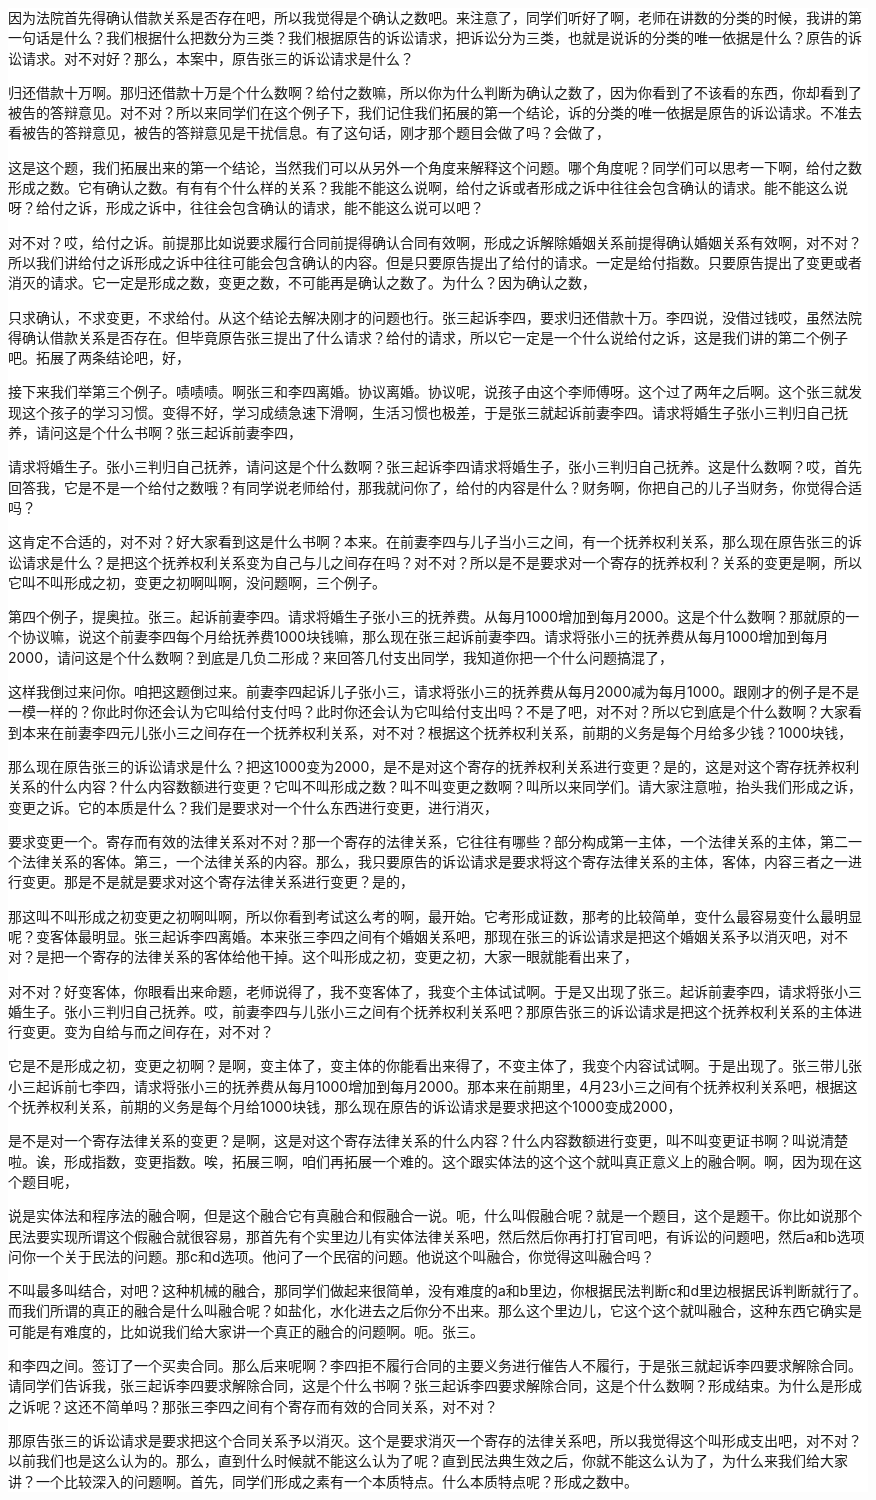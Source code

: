 因为法院首先得确认借款关系是否存在吧，所以我觉得是个确认之数吧。来注意了，同学们听好了啊，老师在讲数的分类的时候，我讲的第一句话是什么？我们根据什么把数分为三类？我们根据原告的诉讼请求，把诉讼分为三类，也就是说诉的分类的唯一依据是什么？原告的诉讼请求。对不对好？那么，本案中，原告张三的诉讼请求是什么？

归还借款十万啊。那归还借款十万是个什么数啊？给付之数嘛，所以你为什么判断为确认之数了，因为你看到了不该看的东西，你却看到了被告的答辩意见。对不对？所以来同学们在这个例子下，我们记住我们拓展的第一个结论，诉的分类的唯一依据是原告的诉讼请求。不准去看被告的答辩意见，被告的答辩意见是干扰信息。有了这句话，刚才那个题目会做了吗？会做了，

这是这个题，我们拓展出来的第一个结论，当然我们可以从另外一个角度来解释这个问题。哪个角度呢？同学们可以思考一下啊，给付之数形成之数。它有确认之数。有有有个什么样的关系？我能不能这么说啊，给付之诉或者形成之诉中往往会包含确认的请求。能不能这么说呀？给付之诉，形成之诉中，往往会包含确认的请求，能不能这么说可以吧？

对不对？哎，给付之诉。前提那比如说要求履行合同前提得确认合同有效啊，形成之诉解除婚姻关系前提得确认婚姻关系有效啊，对不对？所以我们讲给付之诉形成之诉中往往可能会包含确认的内容。但是只要原告提出了给付的请求。一定是给付指数。只要原告提出了变更或者消灭的请求。它一定是形成之数，变更之数，不可能再是确认之数了。为什么？因为确认之数，

只求确认，不求变更，不求给付。从这个结论去解决刚才的问题也行。张三起诉李四，要求归还借款十万。李四说，没借过钱哎，虽然法院得确认借款关系是否存在。但毕竟原告张三提出了什么请求？给付的请求，所以它一定是一个什么说给付之诉，这是我们讲的第二个例子吧。拓展了两条结论吧，好，

接下来我们举第三个例子。啧啧啧。啊张三和李四离婚。协议离婚。协议呢，说孩子由这个李师傅呀。这个过了两年之后啊。这个张三就发现这个孩子的学习习惯。变得不好，学习成绩急速下滑啊，生活习惯也极差，于是张三就起诉前妻李四。请求将婚生子张小三判归自己抚养，请问这是个什么书啊？张三起诉前妻李四，

请求将婚生子。张小三判归自己抚养，请问这是个什么数啊？张三起诉李四请求将婚生子，张小三判归自己抚养。这是什么数啊？哎，首先回答我，它是不是一个给付之数哦？有同学说老师给付，那我就问你了，给付的内容是什么？财务啊，你把自己的儿子当财务，你觉得合适吗？

这肯定不合适的，对不对？好大家看到这是什么书啊？本来。在前妻李四与儿子当小三之间，有一个抚养权利关系，那么现在原告张三的诉讼请求是什么？是把这个抚养权利关系变为自己与儿之间存在吗？对不对？所以是不是要求对一个寄存的抚养权利？关系的变更是啊，所以它叫不叫形成之初，变更之初啊叫啊，没问题啊，三个例子。

第四个例子，提奥拉。张三。起诉前妻李四。请求将婚生子张小三的抚养费。从每月1000增加到每月2000。这是个什么数啊？那就原的一个协议嘛，说这个前妻李四每个月给抚养费1000块钱嘛，那么现在张三起诉前妻李四。请求将张小三的抚养费从每月1000增加到每月2000，请问这是个什么数啊？到底是几负二形成？来回答几付支出同学，我知道你把一个什么问题搞混了，

这样我倒过来问你。咱把这题倒过来。前妻李四起诉儿子张小三，请求将张小三的抚养费从每月2000减为每月1000。跟刚才的例子是不是一模一样的？你此时你还会认为它叫给付支付吗？此时你还会认为它叫给付支出吗？不是了吧，对不对？所以它到底是个什么数啊？大家看到本来在前妻李四元儿张小三之间存在一个抚养权利关系，对不对？根据这个抚养权利关系，前期的义务是每个月给多少钱？1000块钱，

那么现在原告张三的诉讼请求是什么？把这1000变为2000，是不是对这个寄存的抚养权利关系进行变更？是的，这是对这个寄存抚养权利关系的什么内容？什么内容数额进行变更？它叫不叫形成之数？叫不叫变更之数啊？叫所以来同学们。请大家注意啦，抬头我们形成之诉，变更之诉。它的本质是什么？我们是要求对一个什么东西进行变更，进行消灭，

要求变更一个。寄存而有效的法律关系对不对？那一个寄存的法律关系，它往往有哪些？部分构成第一主体，一个法律关系的主体，第二一个法律关系的客体。第三，一个法律关系的内容。那么，我只要原告的诉讼请求是要求将这个寄存法律关系的主体，客体，内容三者之一进行变更。那是不是就是要求对这个寄存法律关系进行变更？是的，

那这叫不叫形成之初变更之初啊叫啊，所以你看到考试这么考的啊，最开始。它考形成证数，那考的比较简单，变什么最容易变什么最明显呢？变客体最明显。张三起诉李四离婚。本来张三李四之间有个婚姻关系吧，那现在张三的诉讼请求是把这个婚姻关系予以消灭吧，对不对？是把一个寄存的法律关系的客体给他干掉。这个叫形成之初，变更之初，大家一眼就能看出来了，

对不对？好变客体，你眼看出来命题，老师说得了，我不变客体了，我变个主体试试啊。于是又出现了张三。起诉前妻李四，请求将张小三婚生子。张小三判归自己抚养。哎，前妻李四与儿张小三之间有个抚养权利关系吧？那原告张三的诉讼请求是把这个抚养权利关系的主体进行变更。变为自给与而之间存在，对不对？

它是不是形成之初，变更之初啊？是啊，变主体了，变主体的你能看出来得了，不变主体了，我变个内容试试啊。于是出现了。张三带儿张小三起诉前七李四，请求将张小三的抚养费从每月1000增加到每月2000。那本来在前期里，4月23小三之间有个抚养权利关系吧，根据这个抚养权利关系，前期的义务是每个月给1000块钱，那么现在原告的诉讼请求是要求把这个1000变成2000，

是不是对一个寄存法律关系的变更？是啊，这是对这个寄存法律关系的什么内容？什么内容数额进行变更，叫不叫变更证书啊？叫说清楚啦。诶，形成指数，变更指数。唉，拓展三啊，咱们再拓展一个难的。这个跟实体法的这个这个就叫真正意义上的融合啊。啊，因为现在这个题目呢，

说是实体法和程序法的融合啊，但是这个融合它有真融合和假融合一说。呃，什么叫假融合呢？就是一个题目，这个是题干。你比如说那个民法要实现所谓这个假融合就很容易，那首先有个实里边儿有实体法律关系吧，然后然后你再打打官司吧，有诉讼的问题吧，然后a和b选项问你一个关于民法的问题。那c和d选项。他问了一个民宿的问题。他说这个叫融合，你觉得这叫融合吗？

不叫最多叫结合，对吧？这种机械的融合，那同学们做起来很简单，没有难度的a和b里边，你根据民法判断c和d里边根据民诉判断就行了。而我们所谓的真正的融合是什么叫融合呢？如盐化，水化进去之后你分不出来。那么这个里边儿，它这个这个就叫融合，这种东西它确实是可能是有难度的，比如说我们给大家讲一个真正的融合的问题啊。呃。张三。

和李四之间。签订了一个买卖合同。那么后来呢啊？李四拒不履行合同的主要义务进行催告人不履行，于是张三就起诉李四要求解除合同。请同学们告诉我，张三起诉李四要求解除合同，这是个什么书啊？张三起诉李四要求解除合同，这是个什么数啊？形成结束。为什么是形成之诉呢？这还不简单吗？那张三李四之间有个寄存而有效的合同关系，对不对？

那原告张三的诉讼请求是要求把这个合同关系予以消灭。这个是要求消灭一个寄存的法律关系吧，所以我觉得这个叫形成支出吧，对不对？以前我们也是这么认为的。那么，直到什么时候就不能这么认为了呢？直到民法典生效之后，你就不能这么认为了，为什么来我们给大家讲？一个比较深入的问题啊。首先，同学们形成之素有一个本质特点。什么本质特点呢？形成之数中。
